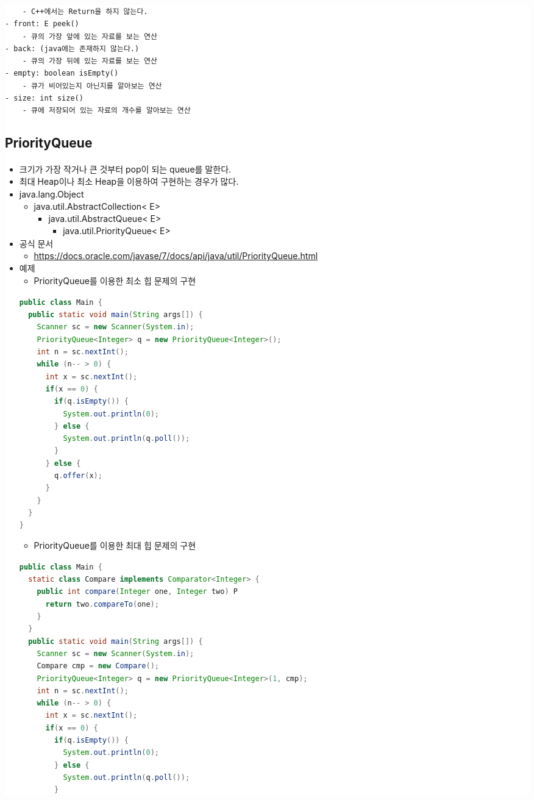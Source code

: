         - C++에서는 Return을 하지 않는다.
    - front: E peek()
    	- 큐의 가장 앞에 있는 자료를 보는 연산
    - back: (java에는 존재하지 않는다.)
    	- 큐의 가장 뒤에 있는 자료를 보는 연산
    - empty: boolean isEmpty()
    	- 큐가 비어있는지 아닌지를 알아보는 연산
    - size: int size()
    	- 큐에 저장되어 있는 자료의 개수를 알아보는 연산
        
## PriorityQueue
- 크기가 가장 작거나 큰 것부터 pop이 되는 queue를 말한다.
- 최대 Heap이나 최소 Heap을 이용하여 구현하는 경우가 많다.
- java.lang.Object
	- java.util.AbstractCollection< E>
    	- java.util.AbstractQueue< E>
        	- java.util.PriorityQueue< E>
- 공식 문서
	- https://docs.oracle.com/javase/7/docs/api/java/util/PriorityQueue.html
- 예제
	- PriorityQueue를 이용한 최소 힙 문제의 구현
    ```Java
	public class Main {
      public static void main(String args[]) {
        Scanner sc = new Scanner(System.in);
        PriorityQueue<Integer> q = new PriorityQueue<Integer>();
        int n = sc.nextInt();
        while (n-- > 0) {
          int x = sc.nextInt();
          if(x == 0) {
            if(q.isEmpty()) {
              System.out.println(0); 
            } else {
              System.out.println(q.poll()); 
            }
          } else {
            q.offer(x); 
          }
        }
      }
    }
    ```
    - PriorityQueue를 이용한 최대 힙 문제의 구현
    ```Java
	public class Main {
      static class Compare implements Comparator<Integer> {
        public int compare(Integer one, Integer two) P
          return two.compareTo(one); 
        }
      }
      public static void main(String args[]) {
        Scanner sc = new Scanner(System.in);
        Compare cmp = new Compare();
        PriorityQueue<Integer> q = new PriorityQueue<Integer>(1, cmp);
        int n = sc.nextInt();
        while (n-- > 0) {
          int x = sc.nextInt();
          if(x == 0) {
            if(q.isEmpty()) {
              System.out.println(0); 
            } else {
              System.out.println(q.poll()); 
            }
